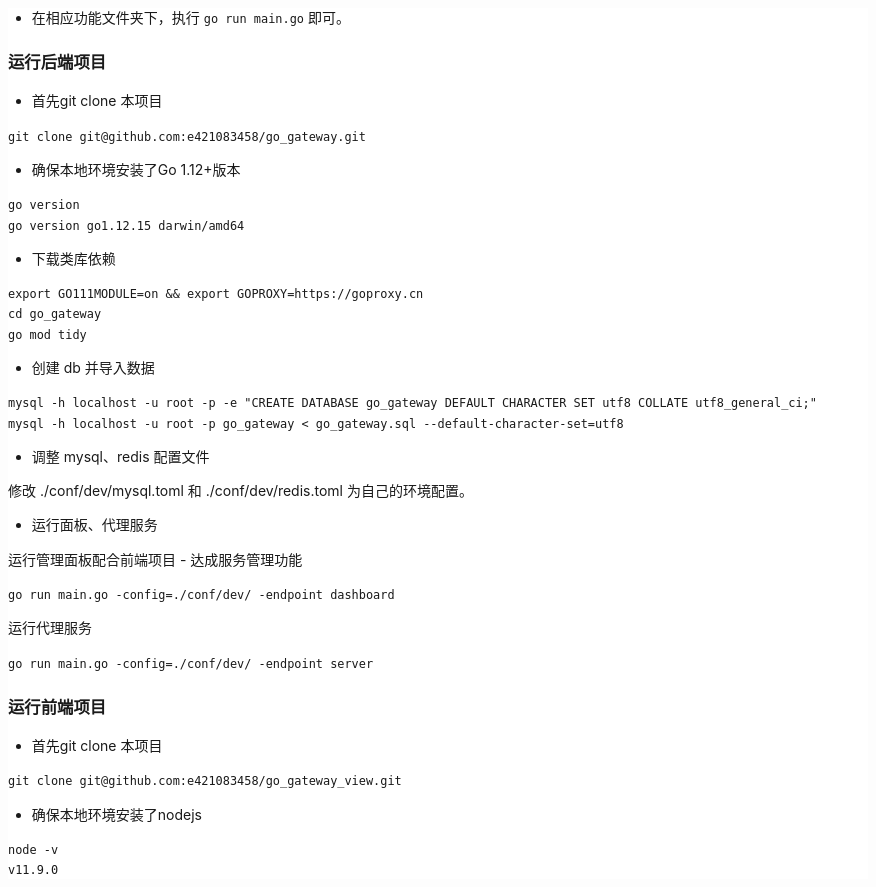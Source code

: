 - 在相应功能文件夹下，执行 `go run main.go` 即可。


### 运行后端项目

- 首先git clone 本项目

`git clone git@github.com:e421083458/go_gateway.git`


- 确保本地环境安装了Go 1.12+版本

```
go version
go version go1.12.15 darwin/amd64
```

- 下载类库依赖

```
export GO111MODULE=on && export GOPROXY=https://goproxy.cn
cd go_gateway
go mod tidy
```

- 创建 db 并导入数据

```
mysql -h localhost -u root -p -e "CREATE DATABASE go_gateway DEFAULT CHARACTER SET utf8 COLLATE utf8_general_ci;"
mysql -h localhost -u root -p go_gateway < go_gateway.sql --default-character-set=utf8
```

- 调整 mysql、redis 配置文件

修改 ./conf/dev/mysql.toml 和 ./conf/dev/redis.toml 为自己的环境配置。

- 运行面板、代理服务

运行管理面板配合前端项目 - 达成服务管理功能
```
go run main.go -config=./conf/dev/ -endpoint dashboard
```

运行代理服务
```
go run main.go -config=./conf/dev/ -endpoint server
```

### 运行前端项目

- 首先git clone 本项目

```
git clone git@github.com:e421083458/go_gateway_view.git
```

- 确保本地环境安装了nodejs

```
node -v
v11.9.0
```
